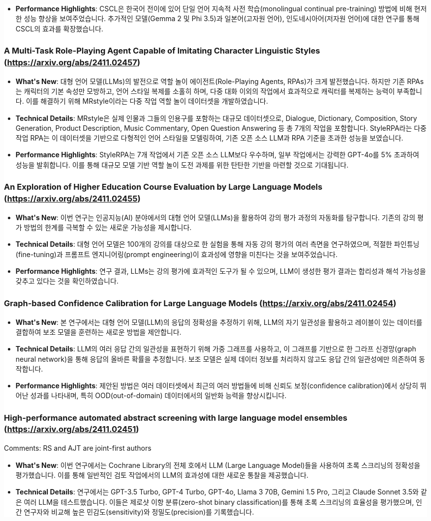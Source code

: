 - **Performance Highlights**: CSCL은 한국어 전이에 있어 단일 언어 지속적 사전 학습(monolingual continual pre-training) 방법에 비해 현저한 성능 향상을 보여주었습니다. 추가적인 모델(Gemma 2 및 Phi 3.5)과 일본어(고자원 언어), 인도네시아어(저자원 언어)에 대한 연구를 통해 CSCL의 효과를 확장했습니다.



### A Multi-Task Role-Playing Agent Capable of Imitating Character Linguistic Styles (https://arxiv.org/abs/2411.02457)
- **What's New**: 대형 언어 모델(LLMs)의 발전으로 역할 놀이 에이전트(Role-Playing Agents, RPAs)가 크게 발전했습니다. 하지만 기존 RPAs는 캐릭터의 기본 속성만 모방하고, 언어 스타일 복제를 소홀히 하며, 다중 대화 이외의 작업에서 효과적으로 캐릭터를 복제하는 능력이 부족합니다. 이를 해결하기 위해 MRstyle이라는 다중 작업 역할 놀이 데이터셋을 개발하였습니다.

- **Technical Details**: MRstyle은 실제 인물과 그들의 인용구를 포함하는 대규모 데이터셋으로, Dialogue, Dictionary, Composition, Story Generation, Product Description, Music Commentary, Open Question Answering 등 총 7개의 작업을 포함합니다. StyleRPA라는 다중 작업 RPA는 이 데이터셋을 기반으로 다형적인 언어 스타일을 모델링하여, 기존 오픈 소스 LLM과 RPA 기준을 초과한 성능을 보였습니다.

- **Performance Highlights**: StyleRPA는 7개 작업에서 기존 오픈 소스 LLM보다 우수하며, 일부 작업에서는 강력한 GPT-4o를 5% 초과하여 성능을 발휘합니다. 이를 통해 대규모 모델 기반 역할 놀이 도전 과제를 위한 탄탄한 기반을 마련할 것으로 기대됩니다.



### An Exploration of Higher Education Course Evaluation by Large Language Models (https://arxiv.org/abs/2411.02455)
- **What's New**: 이번 연구는 인공지능(AI) 분야에서의 대형 언어 모델(LLMs)을 활용하여 강의 평가 과정의 자동화를 탐구합니다. 기존의 강의 평가 방법의 한계를 극복할 수 있는 새로운 가능성을 제시합니다.

- **Technical Details**: 대형 언어 모델은 100개의 강의를 대상으로 한 실험을 통해 자동 강의 평가의 여러 측면을 연구하였으며, 적절한 파인튜닝(fine-tuning)과 프롬프트 엔지니어링(prompt engineering)이 효과성에 영향을 미친다는 것을 보여주었습니다.

- **Performance Highlights**: 연구 결과, LLMs는 강의 평가에 효과적인 도구가 될 수 있으며, LLM이 생성한 평가 결과는 합리성과 해석 가능성을 갖추고 있다는 것을 확인하였습니다.



### Graph-based Confidence Calibration for Large Language Models (https://arxiv.org/abs/2411.02454)
- **What's New**: 본 연구에서는 대형 언어 모델(LLM)의 응답의 정확성을 추정하기 위해, LLM의 자기 일관성을 활용하고 레이블이 있는 데이터를 결합하여 보조 모델을 훈련하는 새로운 방법을 제안합니다.

- **Technical Details**: LLM의 여러 응답 간의 일관성을 표현하기 위해 가중 그래프를 사용하고, 이 그래프를 기반으로 한 그라프 신경망(graph neural network)을 통해 응답의 올바른 확률을 추정합니다. 보조 모델은 실제 데이터 정보를 처리하지 않고도 응답 간의 일관성에만 의존하여 동작합니다.

- **Performance Highlights**: 제안된 방법은 여러 데이터셋에서 최근의 여러 방법들에 비해 신뢰도 보정(confidence calibration)에서 상당히 뛰어난 성과를 나타내며, 특히 OOD(out-of-domain) 데이터에서의 일반화 능력을 향상시킵니다.



### High-performance automated abstract screening with large language model ensembles (https://arxiv.org/abs/2411.02451)
Comments:
          RS and AJT are joint-first authors

- **What's New**: 이번 연구에서는 Cochrane Library의 전체 호에서 LLM (Large Language Model)들을 사용하여 초록 스크리닝의 정확성을 평가했습니다. 이를 통해 일반적인 검토 작업에서의 LLM의 효과성에 대한 새로운 통찰을 제공했습니다.

- **Technical Details**: 연구에서는 GPT-3.5 Turbo, GPT-4 Turbo, GPT-4o, Llama 3 70B, Gemini 1.5 Pro, 그리고 Claude Sonnet 3.5와 같은 여러 LLM을 테스트했습니다. 이들은 제로샷 이항 분류(zero-shot binary classification)를 통해 초록 스크리닝의 효율성을 평가했으며, 인간 연구자와 비교해 높은 민감도(sensitivity)와 정밀도(precision)를 기록했습니다.
